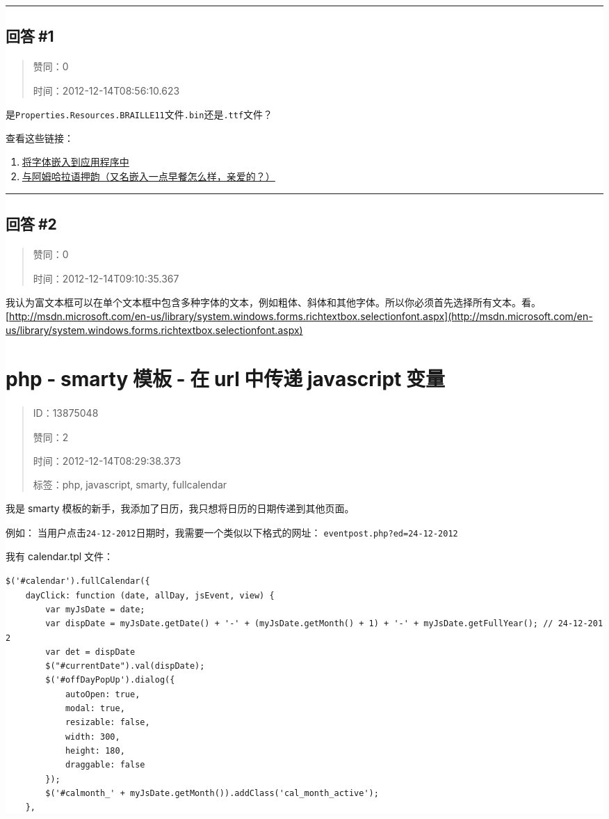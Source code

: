 ```
```

* * *

## 回答 #1

> 赞同：0
> 
> 时间：2012-12-14T08:56:10.623

是`Properties.Resources.BRAILLE11`文件`.bin`还是`.ttf`文件？

查看这些链接：

1.  [将字体嵌入到应用程序中](http://www.emoreau.com/Entries/Articles/2007/10/Embedding-a-font-into-an-application.aspx)
2.  [与阿姆哈拉语押韵（又名嵌入一点早餐怎么样，亲爱的？）](http://www.siao2.com/2007/04/14/2128198.aspx)

* * *

## 回答 #2

> 赞同：0
> 
> 时间：2012-12-14T09:10:35.367

我认为富文本框可以在单个文本框中包含多种字体的文本，例如粗体、斜体和其他字体。所以你必须首先选择所有文本。看。[http://msdn.microsoft.com/en-us/library/system.windows.forms.richtextbox.selectionfont.aspx](http://msdn.microsoft.com/en-us/library/system.windows.forms.richtextbox.selectionfont.aspx)

# php - smarty 模板 - 在 url 中传递 javascript 变量

> ID：13875048
> 
> 赞同：2
> 
> 时间：2012-12-14T08:29:38.373
> 
> 标签：php, javascript, smarty, fullcalendar

我是 smarty 模板的新手，我添加了日历，我只想将日历的日期传递到其他页面。

例如：
当用户点击`24-12-2012`日期时，我需要一个类似以下格式的网址：
`eventpost.php?ed=24-12-2012`

我有 calendar.tpl 文件：

```
$('#calendar').fullCalendar({
    dayClick: function (date, allDay, jsEvent, view) {
        var myJsDate = date;
        var dispDate = myJsDate.getDate() + '-' + (myJsDate.getMonth() + 1) + '-' + myJsDate.getFullYear(); // 24-12-2012
        var det = dispDate
        $("#currentDate").val(dispDate);
        $('#offDayPopUp').dialog({
            autoOpen: true,
            modal: true,
            resizable: false,
            width: 300,
            height: 180,
            draggable: false
        });
        $('#calmonth_' + myJsDate.getMonth()).addClass('cal_month_active');
    }, 
```